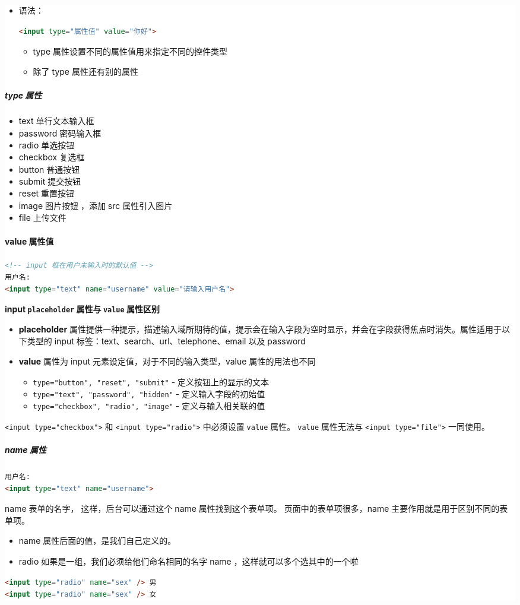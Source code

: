 - 语法：

  ```html
  <input type="属性值" value="你好">
  ```

  - type 属性设置不同的属性值用来指定不同的控件类型

  - 除了 type 属性还有别的属性

##### type 属性

- text 单行文本输入框
- password 密码输入框
- radio 单选按钮
- checkbox 复选框
- button 普通按钮
- submit 提交按钮
- reset 重置按钮
- image 图片按钮 ，添加 src 属性引入图片
- file 上传文件

#### value 属性值

```html
<!-- input 框在用户未输入时的默认值 -->
用户名:
<input type="text" name="username" value="请输入用户名">
```

**input `placeholder` 属性与 `value` 属性区别**

- **placeholder** 属性提供一种提示，描述输入域所期待的值，提示会在输入字段为空时显示，并会在字段获得焦点时消失。属性适用于以下类型的 input 标签：text、search、url、telephone、email 以及 password

- **value** 属性为 input 元素设定值，对于不同的输入类型，value 属性的用法也不同
  - `type="button", "reset", "submit"` - 定义按钮上的显示的文本
  - `type="text", "password", "hidden"` - 定义输入字段的初始值
  - `type="checkbox", "radio", "image"` - 定义与输入相关联的值

`<input type="checkbox">` 和 `<input type="radio">` 中必须设置 `value` 属性。
`value` 属性无法与 `<input type="file">` 一同使用。

##### name 属性

```html
用户名:
<input type="text" name="username">
```

name 表单的名字， 这样，后台可以通过这个 name 属性找到这个表单项。 页面中的表单项很多，name 主要作用就是用于区别不同的表单项。

- name 属性后面的值，是我们自己定义的。

* radio 如果是一组，我们必须给他们命名相同的名字 name ，这样就可以多个选其中的一个啦

```html
<input type="radio" name="sex" /> 男
<input type="radio" name="sex" /> 女
```
